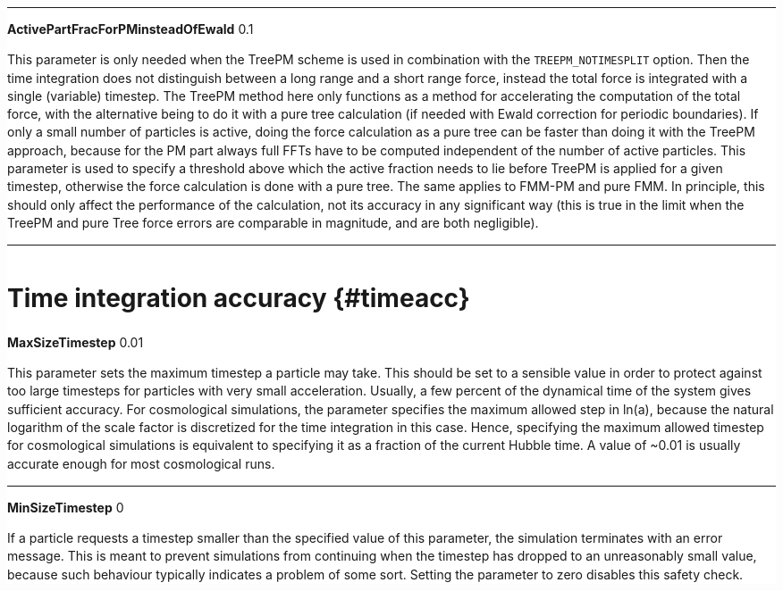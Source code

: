 -------

**ActivePartFracForPMinsteadOfEwald**  0.1

This parameter is only needed when the TreePM scheme is used in
combination with the `TREEPM_NOTIMESPLIT` option. Then the time
integration does not distinguish between a long range and a short
range force, instead the total force is integrated with a single
(variable) timestep. The TreePM method here only functions as a method
for accelerating the computation of the total force, with the
alternative being to do it with a pure tree calculation (if needed
with Ewald correction for periodic boundaries). If only a small number
of particles is active, doing the force calculation as a pure tree can
be faster than doing it with the TreePM approach, because for the PM
part always full FFTs have to be computed independent of the number of
active particles. This parameter is used to specify a threshold above
which the active fraction needs to lie before TreePM is applied for a
given timestep, otherwise the force calculation is done with a pure
tree. The same applies to FMM-PM and pure FMM. In principle, this
should only affect the performance of the calculation, not its
accuracy in any significant way (this is true in the limit when the
TreePM and pure Tree force errors are comparable in magnitude, and are
both negligible).

-------


Time integration accuracy                             {#timeacc}
=========================


**MaxSizeTimestep**  0.01

This parameter sets the maximum timestep a particle may take. This
should be set to a sensible value in order to protect against too
large timesteps for particles with very small acceleration. Usually, a
few percent of the dynamical time of the system gives sufficient
accuracy. For cosmological simulations, the parameter specifies the
maximum allowed step in ln(a), because the natural logarithm of the
scale factor is discretized for the time integration in this
case. Hence, specifying the maximum allowed timestep for cosmological
simulations is equivalent to specifying it as a fraction of the
current Hubble time. A value of ~0.01 is usually accurate enough for
most cosmological runs.

-------

**MinSizeTimestep**  0

If a particle requests a timestep smaller than the specified value of
this parameter, the simulation terminates with an error message. This
is meant to prevent simulations from continuing when the timestep has
dropped to an unreasonably small value, because such behaviour
typically indicates a problem of some sort. Setting the parameter to
zero disables this safety check.
